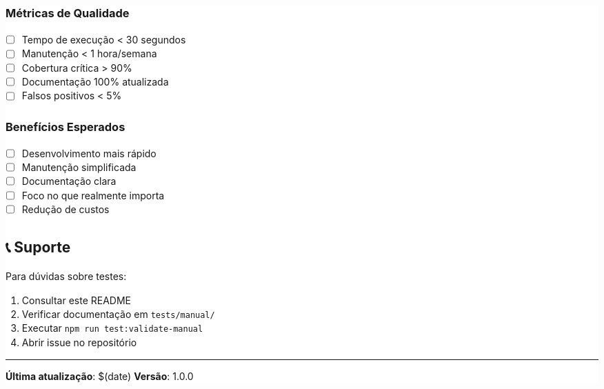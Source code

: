 ### Métricas de Qualidade
- [ ] Tempo de execução < 30 segundos
- [ ] Manutenção < 1 hora/semana
- [ ] Cobertura crítica > 90%
- [ ] Documentação 100% atualizada
- [ ] Falsos positivos < 5%

### Benefícios Esperados
- [ ] Desenvolvimento mais rápido
- [ ] Manutenção simplificada
- [ ] Documentação clara
- [ ] Foco no que realmente importa
- [ ] Redução de custos

## 📞 Suporte

Para dúvidas sobre testes:
1. Consultar este README
2. Verificar documentação em `tests/manual/`
3. Executar `npm run test:validate-manual`
4. Abrir issue no repositório

---

**Última atualização**: $(date)
**Versão**: 1.0.0 